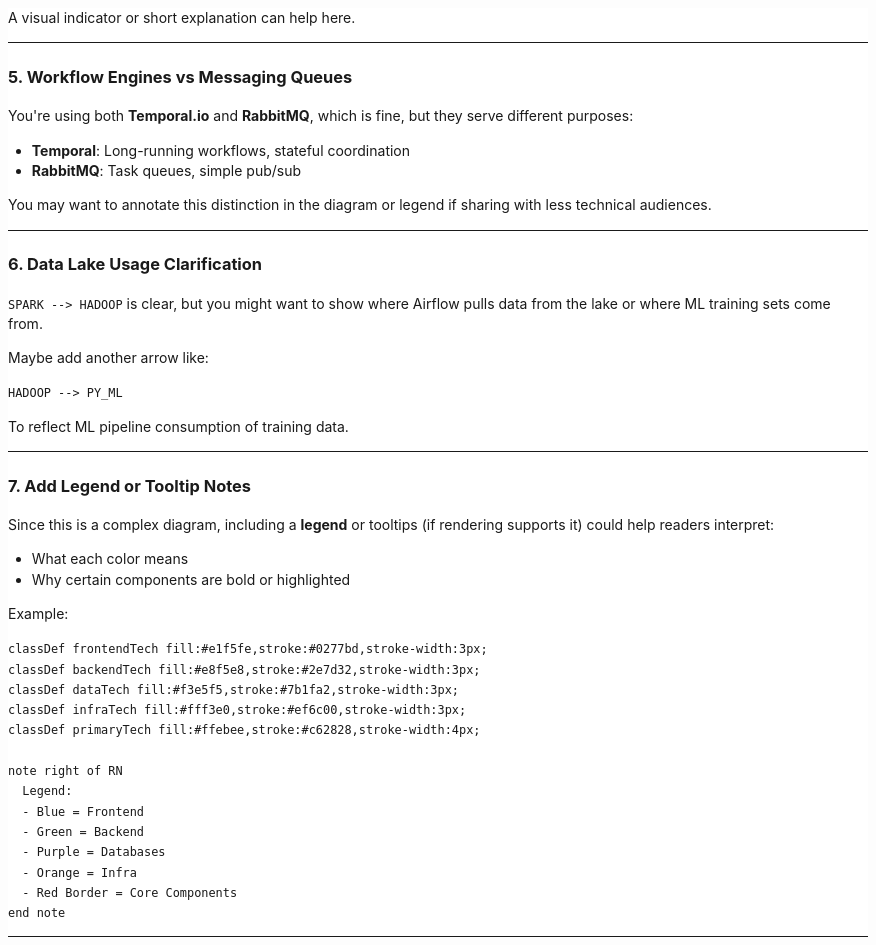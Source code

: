 A visual indicator or short explanation can help here.

---

### 5. **Workflow Engines vs Messaging Queues**
You're using both **Temporal.io** and **RabbitMQ**, which is fine, but they serve different purposes:
- **Temporal**: Long-running workflows, stateful coordination
- **RabbitMQ**: Task queues, simple pub/sub

You may want to annotate this distinction in the diagram or legend if sharing with less technical audiences.

---

### 6. **Data Lake Usage Clarification**
`SPARK --> HADOOP` is clear, but you might want to show where Airflow pulls data from the lake or where ML training sets come from.

Maybe add another arrow like:

```mermaid
HADOOP --> PY_ML
```

To reflect ML pipeline consumption of training data.

---

### 7. **Add Legend or Tooltip Notes**
Since this is a complex diagram, including a **legend** or tooltips (if rendering supports it) could help readers interpret:
- What each color means
- Why certain components are bold or highlighted

Example:

```mermaid
classDef frontendTech fill:#e1f5fe,stroke:#0277bd,stroke-width:3px;
classDef backendTech fill:#e8f5e8,stroke:#2e7d32,stroke-width:3px;
classDef dataTech fill:#f3e5f5,stroke:#7b1fa2,stroke-width:3px;
classDef infraTech fill:#fff3e0,stroke:#ef6c00,stroke-width:3px;
classDef primaryTech fill:#ffebee,stroke:#c62828,stroke-width:4px;

note right of RN
  Legend:
  - Blue = Frontend
  - Green = Backend
  - Purple = Databases
  - Orange = Infra
  - Red Border = Core Components
end note
```

---
